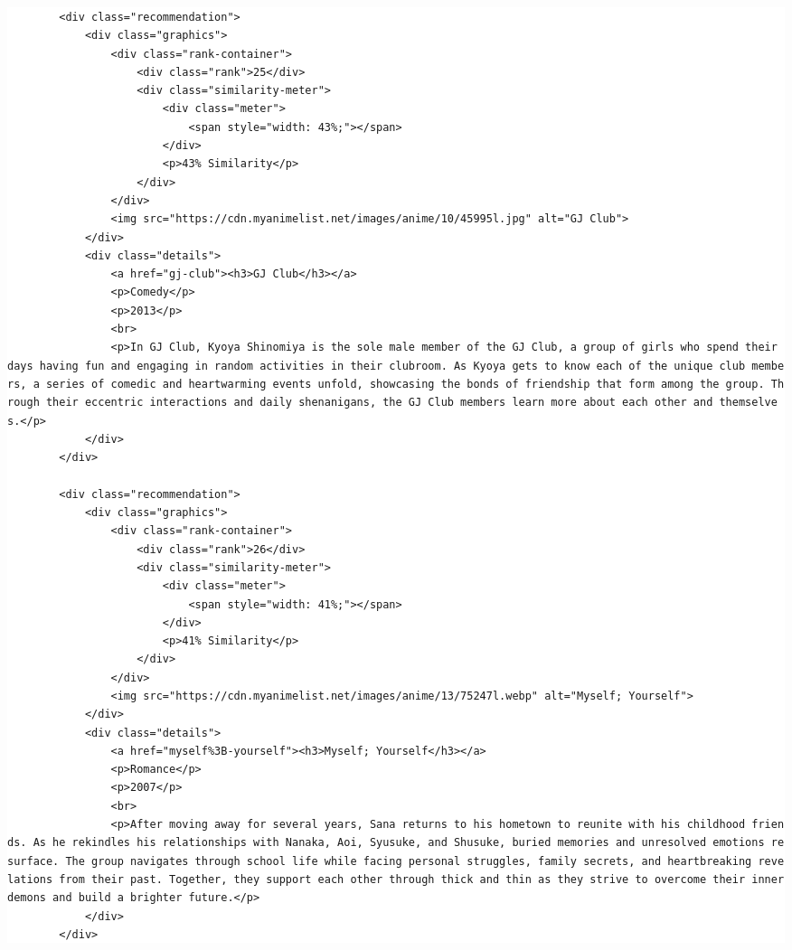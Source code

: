             <div class="recommendation">
                <div class="graphics">
                    <div class="rank-container">
                        <div class="rank">25</div>
                        <div class="similarity-meter">
                            <div class="meter">
                                <span style="width: 43%;"></span>
                            </div>
                            <p>43% Similarity</p>
                        </div>
                    </div>
                    <img src="https://cdn.myanimelist.net/images/anime/10/45995l.jpg" alt="GJ Club">
                </div>
                <div class="details">
                    <a href="gj-club"><h3>GJ Club</h3></a>
                    <p>Comedy</p>
                    <p>2013</p>
                    <br>
                    <p>In GJ Club, Kyoya Shinomiya is the sole male member of the GJ Club, a group of girls who spend their days having fun and engaging in random activities in their clubroom. As Kyoya gets to know each of the unique club members, a series of comedic and heartwarming events unfold, showcasing the bonds of friendship that form among the group. Through their eccentric interactions and daily shenanigans, the GJ Club members learn more about each other and themselves.</p>
                </div>
            </div>

            <div class="recommendation">
                <div class="graphics">
                    <div class="rank-container">
                        <div class="rank">26</div>
                        <div class="similarity-meter">
                            <div class="meter">
                                <span style="width: 41%;"></span>
                            </div>
                            <p>41% Similarity</p>
                        </div>
                    </div>
                    <img src="https://cdn.myanimelist.net/images/anime/13/75247l.webp" alt="Myself; Yourself">
                </div>
                <div class="details">
                    <a href="myself%3B-yourself"><h3>Myself; Yourself</h3></a>
                    <p>Romance</p>
                    <p>2007</p>
                    <br>
                    <p>After moving away for several years, Sana returns to his hometown to reunite with his childhood friends. As he rekindles his relationships with Nanaka, Aoi, Syusuke, and Shusuke, buried memories and unresolved emotions resurface. The group navigates through school life while facing personal struggles, family secrets, and heartbreaking revelations from their past. Together, they support each other through thick and thin as they strive to overcome their inner demons and build a brighter future.</p>
                </div>
            </div>
